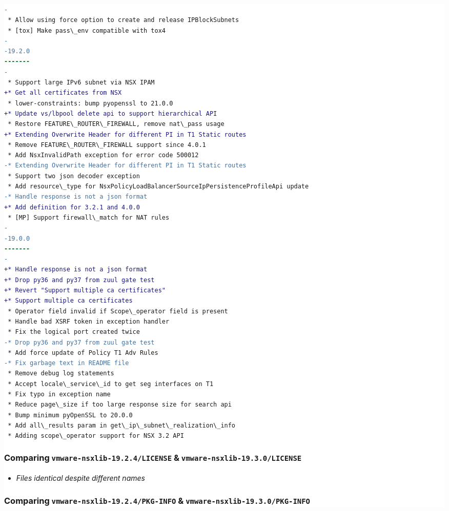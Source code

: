 ```diff
-
 * Allow using force option to create and release IPBlockSubnets
 * [tox] Make pass\_env compatible with tox4
-
-19.2.0
-------
-
 * Support large IPv6 subnet via NSX IPAM
+* Get all certificates from NSX
 * lower-constraints: bump pyopenssl to 21.0.0
+* Update vs/lbpool delete api to support hierarchical API
 * Restore FEATURE\_ROUTER\_FIREWALL, remove nat\_pass usage
+* Extending Overwrite Header for different PI in T1 Static routes
 * Remove FEATURE\_ROUTER\_FIREWALL support since 4.0.1
 * Add NsxInvalidPath exception for error code 500012
-* Extending Overwrite Header for different PI in T1 Static routes
 * Support two json decoder exception
 * Add resource\_type for NsxPolicyLoadBalancerSourceIpPersistenceProfileApi update
-* Handle response is not a json format
+* Add definition for 3.2.1 and 4.0.0
 * [MP] Support firewall\_match for NAT rules
-
-19.0.0
-------
-
+* Handle response is not a json format
+* Drop py36 and py37 from zuul gate test
+* Revert "Support multiple ca certificates"
+* Support multiple ca certificates
 * Operator field invalid if Scope\_operator field is present
 * Handle bad XSRF token in exception handler
 * Fix the logical port created twice
-* Drop py36 and py37 from zuul gate test
 * Add force update of Policy T1 Adv Rules
-* Fix garbage text in README file
 * Remove debug log statements
 * Accept locale\_service\_id to get seg interfaces on T1
 * Fix typo in exception name
 * Reduce page\_size if too large response size for search api
 * Bump minimum pyOpenSSL to 20.0.0
 * Add all\_results param in get\_ip\_subnet\_realization\_info
 * Adding scope\_operator support for NSX 3.2 API
```

### Comparing `vmware-nsxlib-19.2.4/LICENSE` & `vmware-nsxlib-19.3.0/LICENSE`

 * *Files identical despite different names*

### Comparing `vmware-nsxlib-19.2.4/PKG-INFO` & `vmware-nsxlib-19.3.0/PKG-INFO`
